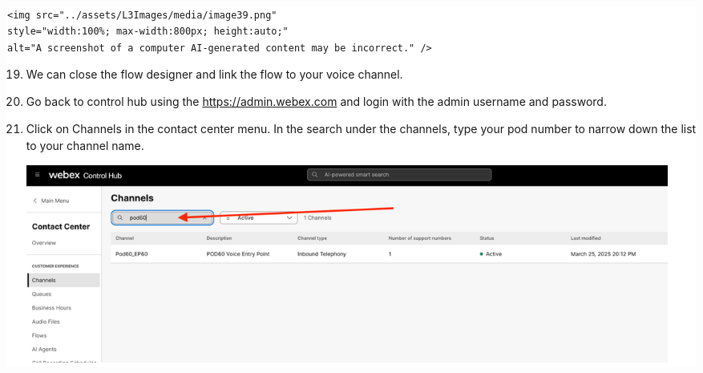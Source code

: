     <img src="../assets/L3Images/media/image39.png"
    style="width:100%; max-width:800px; height:auto;"
    alt="A screenshot of a computer AI-generated content may be incorrect." />

19. We can close the flow designer and link the flow to your voice
    channel.

20. Go back to control hub using the <https://admin.webex.com> and login
    with the admin username and password.

21. Click on Channels in the contact center menu. In the search under
    the channels, type your pod number to narrow down the list to your
    channel name.

    <img src="../assets/L3Images/media/image40.png"
    style="width:100%; max-width:800px; height:auto;"
    alt="A screenshot of a computer AI-generated content may be incorrect." />
